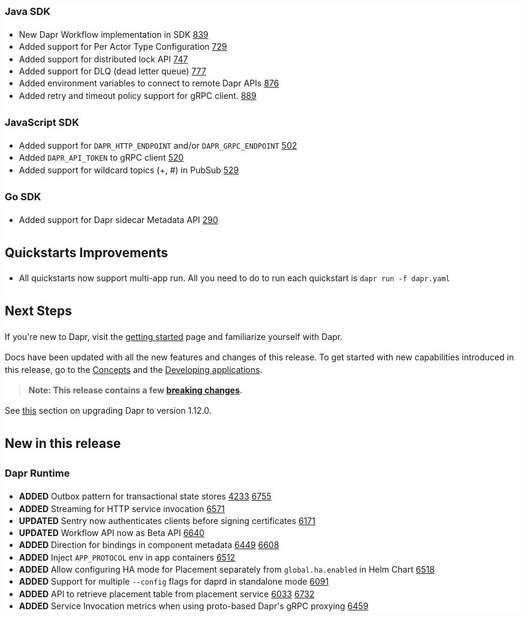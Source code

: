 ### Java SDK

- New Dapr Workflow implementation in SDK [839](https://github.com/dapr/java-sdk/issues/839)
- Added support for Per Actor Type Configuration [729](https://github.com/dapr/java-sdk/issues/729)
- Added support for distributed lock API [747](https://github.com/dapr/java-sdk/issues/747)
- Added support for DLQ (dead letter queue) [777](https://github.com/dapr/java-sdk/issues/777)
- Added environment variables to connect to remote Dapr APIs [876](https://github.com/dapr/java-sdk/issues/876)
- Added retry and timeout policy support for gRPC client. [889](https://github.com/dapr/java-sdk/pull/889)


### JavaScript SDK

- Added support for `DAPR_HTTP_ENDPOINT` and/or `DAPR_GRPC_ENDPOINT` [502](https://github.com/dapr/js-sdk/issues/502)
- Added `DAPR_API_TOKEN` to gRPC client [520](https://github.com/dapr/js-sdk/issues/520)
- Added support for wildcard topics (+, #) in PubSub [529](https://github.com/dapr/js-sdk/pull/529)

### Go SDK

- Added support for Dapr sidecar Metadata API [290](https://github.com/dapr/go-sdk/issues/290)

## Quickstarts Improvements

- All quickstarts now support multi-app run. All you need to do to run each quickstart is `dapr run -f dapr.yaml`

## Next Steps

If you're new to Dapr, visit the [getting started](https://docs.dapr.io/getting-started/) page and familiarize yourself with Dapr.

Docs have been updated with all the new features and changes of this release. To get started with new capabilities introduced in this release, go to the [Concepts](https://docs.dapr.io/concepts/) and the [Developing applications](https://docs.dapr.io/developing-applications/).

> **Note: This release contains a few [breaking changes](#breaking-changes).**

See [this](#upgrading-to-dapr-1.12.0) section on upgrading Dapr to version 1.12.0.


## New in this release

### Dapr Runtime

- **ADDED** Outbox pattern for transactional state stores [4233](https://github.com/dapr/dapr/issues/4233) [6755](https://github.com/dapr/dapr/pull/6755)
- **ADDED** Streaming for HTTP service invocation [6571](https://github.com/dapr/dapr/issues/6571)
- **UPDATED** Sentry now authenticates clients before signing certificates [6171](https://github.com/dapr/dapr/pull/6171)
- **UPDATED** Workflow API now as Beta API [6640](https://github.com/dapr/dapr/issues/6640)
- **ADDED** Direction for bindings in component metadata [6449](https://github.com/dapr/dapr/issues/6449) [6608](https://github.com/dapr/dapr/pull/6608)
- **ADDED** Inject `APP_PROTOCOL` env in app containers [6512](https://github.com/dapr/dapr/pull/6512)
- **ADDED** Allow configuring HA mode for Placement separately from `global.ha.enabled` in Helm Chart [6518](https://github.com/dapr/dapr/pull/6518)
- **ADDED** Support for multiple `--config` flags for daprd in standalone mode [6091](https://github.com/dapr/dapr/issues/6091)
- **ADDED** API to retrieve placement table from placement service [6033](https://github.com/dapr/dapr/issues/6033) [6732](https://github.com/dapr/dapr/pull/6732)
- **ADDED** Service Invocation metrics when using proto-based Dapr's gRPC proxying [6459](https://github.com/dapr/dapr/issues/6459)